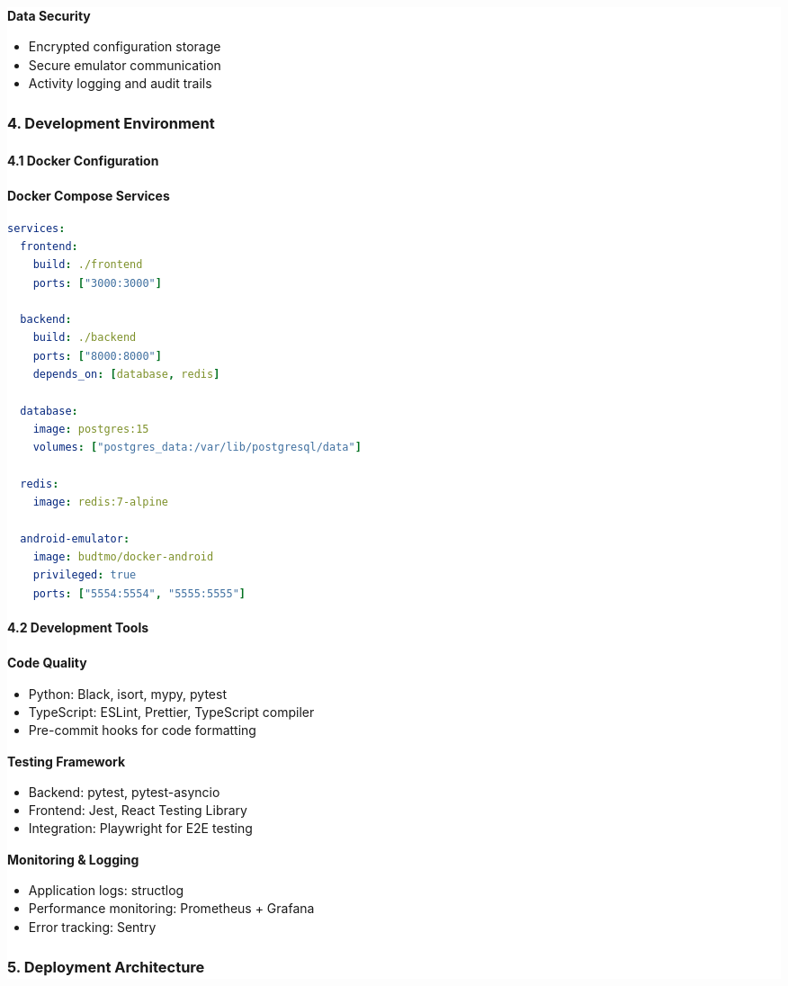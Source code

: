 **Data Security**
- Encrypted configuration storage
- Secure emulator communication
- Activity logging and audit trails

### 4. Development Environment

#### 4.1 Docker Configuration

**Docker Compose Services**
```yaml
services:
  frontend:
    build: ./frontend
    ports: ["3000:3000"]

  backend:
    build: ./backend
    ports: ["8000:8000"]
    depends_on: [database, redis]

  database:
    image: postgres:15
    volumes: ["postgres_data:/var/lib/postgresql/data"]

  redis:
    image: redis:7-alpine

  android-emulator:
    image: budtmo/docker-android
    privileged: true
    ports: ["5554:5554", "5555:5555"]
```

#### 4.2 Development Tools

**Code Quality**
- Python: Black, isort, mypy, pytest
- TypeScript: ESLint, Prettier, TypeScript compiler
- Pre-commit hooks for code formatting

**Testing Framework**
- Backend: pytest, pytest-asyncio
- Frontend: Jest, React Testing Library
- Integration: Playwright for E2E testing

**Monitoring & Logging**
- Application logs: structlog
- Performance monitoring: Prometheus + Grafana
- Error tracking: Sentry

### 5. Deployment Architecture
